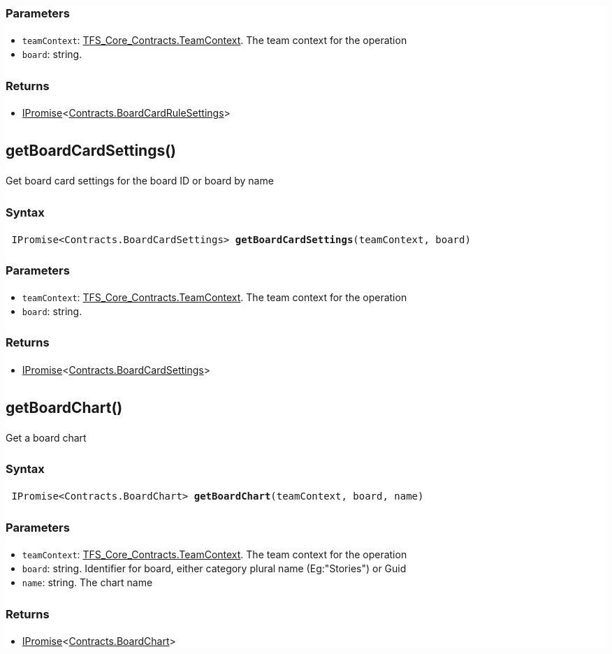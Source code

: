 ### Parameters

* `teamContext`: [TFS_Core_Contracts.TeamContext](../../../TFS/Core/Contracts/TeamContext.md). The team context for the operation
* `board`: string. 

### Returns

* [IPromise](../../../VSS/References/VSS_WebPlatform_Interfaces/IPromise.md)&lt;[Contracts.BoardCardRuleSettings](../../../TFS/Work/Contracts/BoardCardRuleSettings.md)&gt;

<a name="method_getBoardCardSettings"></a>
<h2 class='method'>getBoardCardSettings()</h2>

 Get board card settings for the board ID or board by name

### Syntax
<pre class='syntax'>
 IPromise&lt;Contracts.BoardCardSettings&gt; <b>getBoardCardSettings</b>(teamContext, board)
</pre>

### Parameters

* `teamContext`: [TFS_Core_Contracts.TeamContext](../../../TFS/Core/Contracts/TeamContext.md). The team context for the operation
* `board`: string. 

### Returns

* [IPromise](../../../VSS/References/VSS_WebPlatform_Interfaces/IPromise.md)&lt;[Contracts.BoardCardSettings](../../../TFS/Work/Contracts/BoardCardSettings.md)&gt;

<a name="method_getBoardChart"></a>
<h2 class='method'>getBoardChart()</h2>

 Get a board chart

### Syntax
<pre class='syntax'>
 IPromise&lt;Contracts.BoardChart&gt; <b>getBoardChart</b>(teamContext, board, name)
</pre>

### Parameters

* `teamContext`: [TFS_Core_Contracts.TeamContext](../../../TFS/Core/Contracts/TeamContext.md). The team context for the operation
* `board`: string. Identifier for board, either category plural name (Eg:&quot;Stories&quot;) or Guid
* `name`: string. The chart name

### Returns

* [IPromise](../../../VSS/References/VSS_WebPlatform_Interfaces/IPromise.md)&lt;[Contracts.BoardChart](../../../TFS/Work/Contracts/BoardChart.md)&gt;
